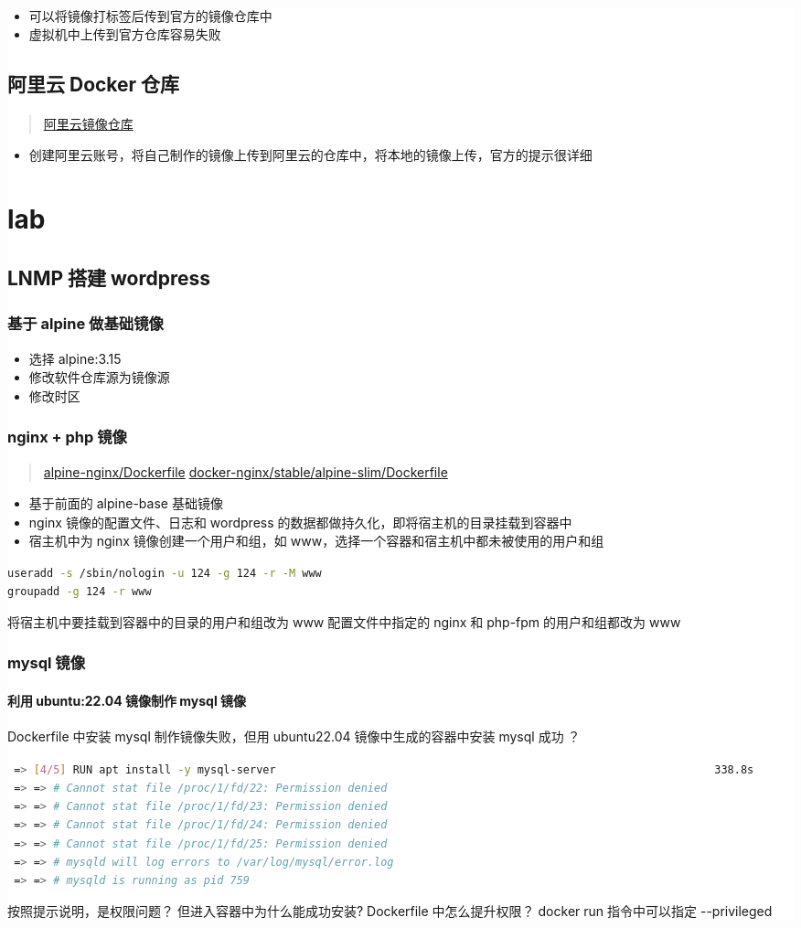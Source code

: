 - 可以将镜像打标签后传到官方的镜像仓库中
- 虚拟机中上传到官方仓库容易失败


## 阿里云 Docker 仓库
> [阿里云镜像仓库](https://cr.console.aliyun.com/cn-hangzhou/instance/repositories)

- 创建阿里云账号，将自己制作的镜像上传到阿里云的仓库中，将本地的镜像上传，官方的提示很详细


# lab


## LNMP 搭建 wordpress

### 基于 alpine 做基础镜像
- 选择 alpine:3.15
- 修改软件仓库源为镜像源
- 修改时区


### nginx + php 镜像
> [alpine-nginx/Dockerfile](https://github.com/LoicMahieu/alpine-nginx/blob/master/Dockerfile)
> [docker-nginx/stable/alpine-slim/Dockerfile](https://github.com/nginxinc/docker-nginx/blob/1a8d87b69760693a8e33cd8a9e0c2e5f0e8b0e3c/stable/alpine-slim/Dockerfile)



- 基于前面的 alpine-base 基础镜像
- nginx 镜像的配置文件、日志和 wordpress 的数据都做持久化，即将宿主机的目录挂载到容器中
- 宿主机中为 nginx 镜像创建一个用户和组，如 www，选择一个容器和宿主机中都未被使用的用户和组
```bash
useradd -s /sbin/nologin -u 124 -g 124 -r -M www
groupadd -g 124 -r www
```
将宿主机中要挂载到容器中的目录的用户和组改为 www
配置文件中指定的 nginx 和 php-fpm 的用户和组都改为 www


### mysql 镜像
#### 利用 ubuntu:22.04 镜像制作 mysql 镜像
Dockerfile 中安装 mysql 制作镜像失败，但用 ubuntu22.04 镜像中生成的容器中安装 mysql 成功 ？
```bash
 => [4/5] RUN apt install -y mysql-server                                                                   338.8s
 => => # Cannot stat file /proc/1/fd/22: Permission denied
 => => # Cannot stat file /proc/1/fd/23: Permission denied
 => => # Cannot stat file /proc/1/fd/24: Permission denied
 => => # Cannot stat file /proc/1/fd/25: Permission denied
 => => # mysqld will log errors to /var/log/mysql/error.log
 => => # mysqld is running as pid 759
```
按照提示说明，是权限问题？ 但进入容器中为什么能成功安装?
Dockerfile 中怎么提升权限？ docker run 指令中可以指定 --privileged 

